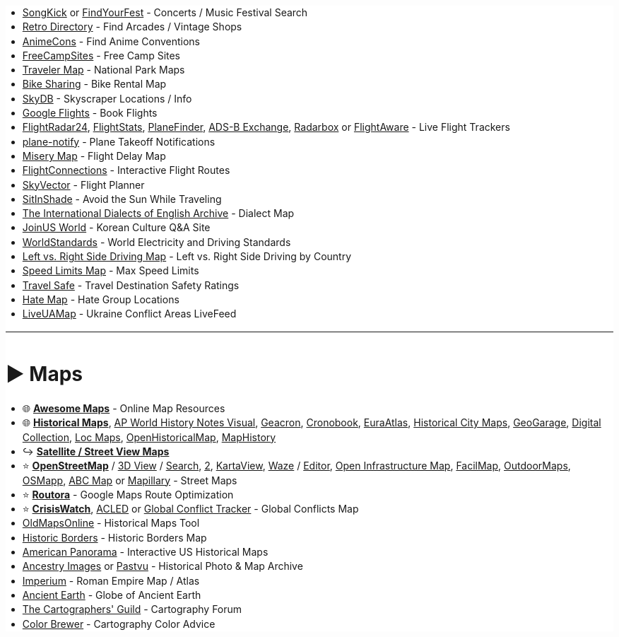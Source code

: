 * [SongKick](https://www.songkick.com/) or [FindYourFest](https://www.findyourfest.com/) - Concerts / Music Festival Search
* [Retro Directory](https://retro.directory/) - Find Arcades / Vintage Shops
* [AnimeCons](https://animecons.com/) - Find Anime Conventions
* [FreeCampSites](https://freecampsites.net/) - Free Camp Sites
* [Traveler Map](https://travelermap.net/) - National Park Maps
* [Bike Sharing](https://bikesharingworldmap.com/) - Bike Rental Map
* [SkyDB](https://www.skydb.net/) - Skyscraper Locations / Info
* [Google Flights](https://www.google.com/travel/flights) - Book Flights
* [FlightRadar24](https://www.flightradar24.com/), [FlightStats](https://www.flightstats.com/), [PlaneFinder](https://planefinder.net/), [ADS-B Exchange](https://globe.adsbexchange.com/), [Radarbox](https://www.radarbox.com/) or [FlightAware](https://www.flightaware.com/) - Live Flight Trackers
* [plane-notify](https://github.com/Jxck-S/plane-notify) - Plane Takeoff Notifications
* [Misery Map](https://flightaware.com/miserymap/) - Flight Delay Map
* [FlightConnections](https://www.flightconnections.com/) - Interactive Flight Routes
* [SkyVector](https://skyvector.com/) - Flight Planner
* [SitInShade](https://sitinshade.com/) - Avoid the Sun While Traveling
* [The International Dialects of English Archive](https://www.dialectsarchive.com/globalmap) - Dialect Map
* [JoinUS World](https://www.joinusworld.org/) - Korean Culture Q&A Site
* [WorldStandards](https://www.worldstandards.eu/) - World Electricity and Driving Standards 
* [Left vs. Right Side Driving Map](https://somerandomstuff1.files.wordpress.com/2019/02/left-or-right-side.png) - Left vs. Right Side Driving by Country
* [Speed Limits Map](https://somerandomstuff1.files.wordpress.com/2019/02/highest-speed-limits-around-the-world.png) - Max Speed Limits
* [Travel Safe](https://www.travelsafe-abroad.com/) - Travel Destination Safety Ratings
* [Hate Map](https://www.splcenter.org/hate-map) - Hate Group Locations
* [LiveUAMap](https://liveuamap.com/) - Ukraine Conflict Areas LiveFeed

***

# ► Maps

* 🌐 **[Awesome Maps](https://github.com/simsieg/awesome-maps)** - Online Map Resources
* 🌐 **[Historical Maps](https://history-maps.com/)**, [AP World History Notes Visual](https://worldmap.harvard.edu/maps/5565), [Geacron](http://geacron.com/), [Cronobook](https://cronobook.com/), [EuraAtlas](https://euratlas.com/), [Historical City Maps]( https://redd.it/61fdp6), [GeoGarage](https://rumsey.geogarage.com/index.html), [Digital Collection](https://digitalcollections.nypl.org/search/index?filters[physicalLocation_mtxt_s][]=Map+Division), [Loc Maps](https://www.loc.gov/collections/general-maps/), [OpenHistoricalMap](https://www.openhistoricalmap.org/), [MapHistory](https://www.maphistory.info/index.html)
* ↪️ **[Satellite / Street View Maps](https://www.reddit.com/r/FREEMEDIAHECKYEAH/wiki/storage#wiki_satellite_.26amp.3B_street_view_maps)**
* ⭐ **[OpenStreetMap](https://www.openstreetmap.org/)** / [3D View](https://streets.gl/) / [Search](https://nominatim.openstreetmap.org/ui/search.html), [2](https://overpass-turbo.eu/), [KartaView](https://kartaview.org/landing), [Waze](https://www.waze.com/) / [Editor](https://www.waze.com/en-US/editor), [Open Infrastructure Map](https://openinframap.org/), [FacilMap](https://facilmap.org/), [OutdoorMaps](https://outdoormaps.eu/), [OSMapp](https://osmapp.org/), [ABC Map](https://abc-map.fr/) or [Mapillary](https://www.mapillary.com/) - Street Maps
* ⭐ **[Routora](https://chromewebstore.google.com/detail/routora-google-maps-route/jdddfnfohdeaklgkpglonlofgapjgfbp)** - Google Maps Route Optimization
* ⭐ **[CrisisWatch](https://www.crisisgroup.org/crisiswatch)**, [ACLED](https://acleddata.com/dashboard/) or [Global Conflict Tracker](https://www.cfr.org/global-conflict-tracker) - Global Conflicts Map
* [OldMapsOnline](https://www.oldmapsonline.org/) - Historical Maps Tool
* [Historic Borders](https://historicborders.app/) - Historic Borders Map
* [American Panorama](https://dsl.richmond.edu/panorama/) - Interactive US Historical Maps
* [Ancestry Images](https://www.ancestryimages.com/) or [Pastvu](https://pastvu.com/) - Historical Photo & Map Archive
* [Imperium](https://imperium.ahlfeldt.se/) - Roman Empire Map / Atlas
* [Ancient Earth](https://dinosaurpictures.org/ancient-earth) - Globe of Ancient Earth
* [The Cartographers' Guild](https://www.cartographersguild.com/) - Cartography Forum
* [Color Brewer](https://colorbrewer2.org/) - Cartography Color Advice